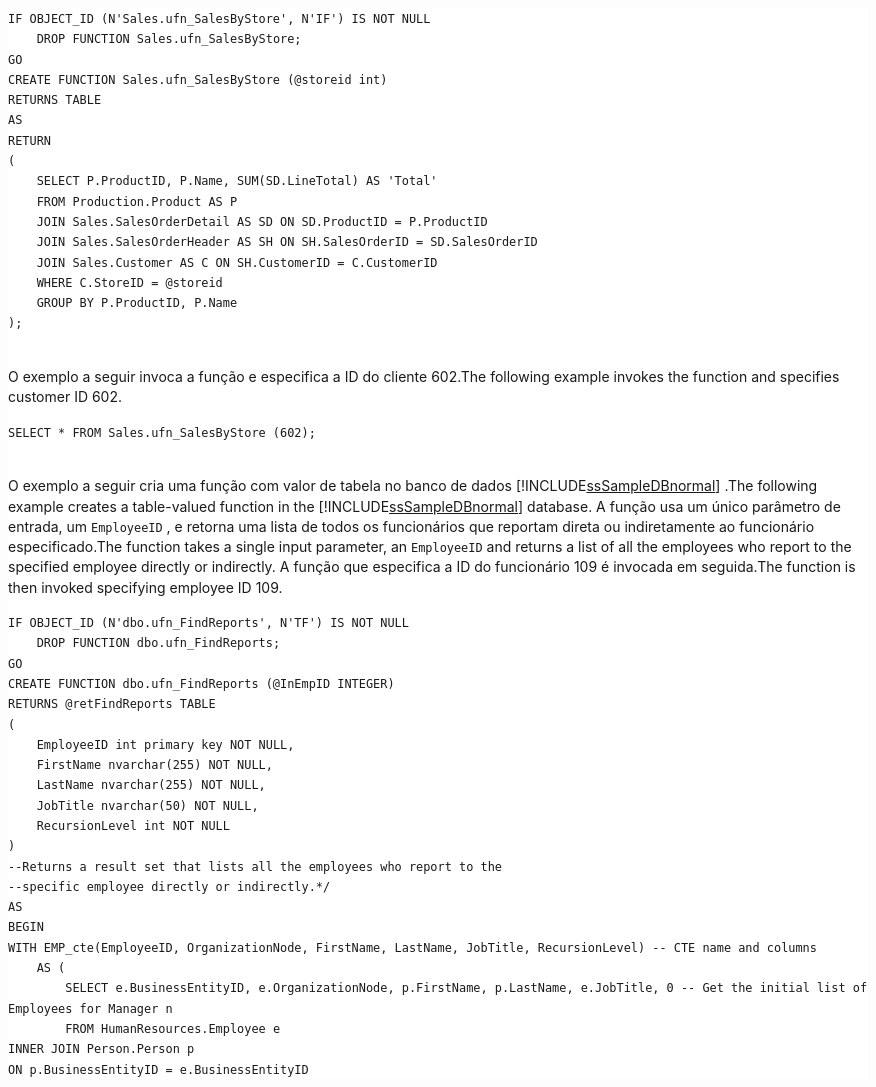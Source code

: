 ```  
IF OBJECT_ID (N'Sales.ufn_SalesByStore', N'IF') IS NOT NULL  
    DROP FUNCTION Sales.ufn_SalesByStore;  
GO  
CREATE FUNCTION Sales.ufn_SalesByStore (@storeid int)  
RETURNS TABLE  
AS  
RETURN   
(  
    SELECT P.ProductID, P.Name, SUM(SD.LineTotal) AS 'Total'  
    FROM Production.Product AS P   
    JOIN Sales.SalesOrderDetail AS SD ON SD.ProductID = P.ProductID  
    JOIN Sales.SalesOrderHeader AS SH ON SH.SalesOrderID = SD.SalesOrderID  
    JOIN Sales.Customer AS C ON SH.CustomerID = C.CustomerID  
    WHERE C.StoreID = @storeid  
    GROUP BY P.ProductID, P.Name  
);  
  
```  
  
 <span data-ttu-id="c3bdd-148">O exemplo a seguir invoca a função e especifica a ID do cliente 602.</span><span class="sxs-lookup"><span data-stu-id="c3bdd-148">The following example invokes the function and specifies customer ID 602.</span></span>  
  
```  
SELECT * FROM Sales.ufn_SalesByStore (602);  
  
```  
  
 <span data-ttu-id="c3bdd-149">O exemplo a seguir cria uma função com valor de tabela no banco de dados [!INCLUDE[ssSampleDBnormal](../../includes/sssampledbnormal-md.md)] .</span><span class="sxs-lookup"><span data-stu-id="c3bdd-149">The following example creates a table-valued function in the [!INCLUDE[ssSampleDBnormal](../../includes/sssampledbnormal-md.md)] database.</span></span> <span data-ttu-id="c3bdd-150">A função usa um único parâmetro de entrada, um `EmployeeID` , e retorna uma lista de todos os funcionários que reportam direta ou indiretamente ao funcionário especificado.</span><span class="sxs-lookup"><span data-stu-id="c3bdd-150">The function takes a single input parameter, an `EmployeeID` and returns a list of all the employees who report to the specified employee directly or indirectly.</span></span> <span data-ttu-id="c3bdd-151">A função que especifica a ID do funcionário 109 é invocada em seguida.</span><span class="sxs-lookup"><span data-stu-id="c3bdd-151">The function is then invoked specifying employee ID 109.</span></span>  
  
```  
IF OBJECT_ID (N'dbo.ufn_FindReports', N'TF') IS NOT NULL  
    DROP FUNCTION dbo.ufn_FindReports;  
GO  
CREATE FUNCTION dbo.ufn_FindReports (@InEmpID INTEGER)  
RETURNS @retFindReports TABLE   
(  
    EmployeeID int primary key NOT NULL,  
    FirstName nvarchar(255) NOT NULL,  
    LastName nvarchar(255) NOT NULL,  
    JobTitle nvarchar(50) NOT NULL,  
    RecursionLevel int NOT NULL  
)  
--Returns a result set that lists all the employees who report to the   
--specific employee directly or indirectly.*/  
AS  
BEGIN  
WITH EMP_cte(EmployeeID, OrganizationNode, FirstName, LastName, JobTitle, RecursionLevel) -- CTE name and columns  
    AS (  
        SELECT e.BusinessEntityID, e.OrganizationNode, p.FirstName, p.LastName, e.JobTitle, 0 -- Get the initial list of Employees for Manager n  
        FROM HumanResources.Employee e   
INNER JOIN Person.Person p   
ON p.BusinessEntityID = e.BusinessEntityID  
```
